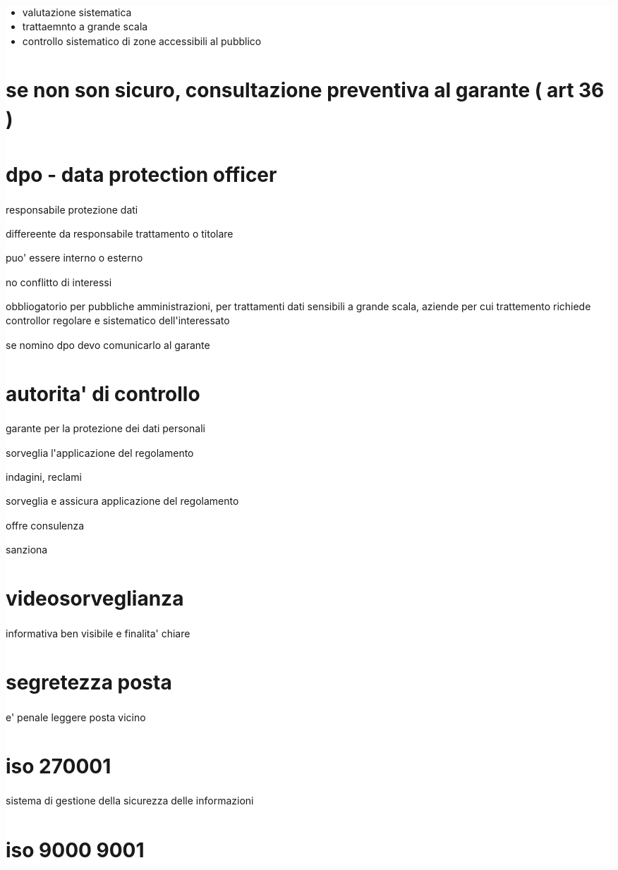 - valutazione sistematica
- trattaemnto a grande scala
- controllo sistematico di zone accessibili al pubblico

# se non son sicuro, consultazione preventiva al garante ( art 36 )

# dpo - data protection officer

responsabile protezione dati

differeente da responsabile trattamento o titolare

puo' essere interno o esterno

no conflitto di interessi

obbliogatorio per pubbliche amministrazioni, per trattamenti dati sensibili a
grande scala, aziende per cui trattemento richiede controllor regolare e
sistematico dell'interessato

se nomino dpo devo comunicarlo al garante

# autorita' di controllo

garante per la protezione dei dati personali

sorveglia l'applicazione del regolamento

indagini, reclami

sorveglia e assicura applicazione del regolamento

offre consulenza

sanziona

# videosorveglianza

informativa ben visibile e finalita' chiare

# segretezza posta

e' penale leggere posta vicino

# iso 270001

sistema di gestione della sicurezza delle informazioni

# iso 9000 9001
